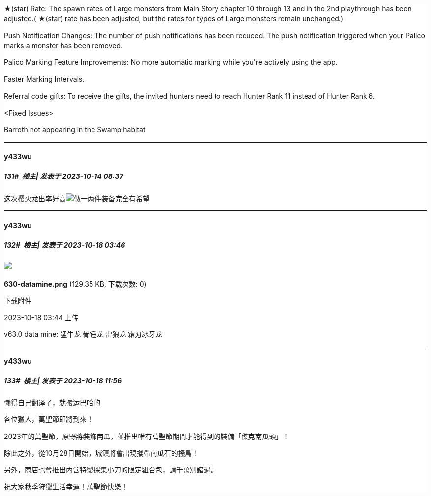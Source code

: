 ★(star) Rate: The spawn rates of Large monsters from Main Story chapter 10 through 13 and in the 2nd playthrough has been adjusted.( ★(star) rate has been adjusted, but the rates for types of Large monsters remain unchanged.)

Push Notification Changes: The number of push notifications has been reduced. The push notification triggered when your Palico marks a monster has been removed.

Palico Marking Feature Improvements: No more automatic marking while you're actively using the app.

Faster Marking Intervals.

Referral code gifts: To receive the gifts, the invited hunters need to reach Hunter Rank 11 instead of Hunter Rank 6.

&lt;Fixed Issues&gt;

Barroth not appearing in the Swamp habitat


*****

####  y433wu  
##### 131#         楼主| 发表于 2023-10-14 08:37

这次樱火龙出率好高<img src="https://static.saraba1st.com/image/smiley/face2017/105.png" referrerpolicy="no-referrer">做一两件装备完全有希望

*****

####  y433wu  
##### 132#         楼主| 发表于 2023-10-18 03:46

<img src="https://img.saraba1st.com/forum/202310/17/144453fy7d529ptm083ul5.png" referrerpolicy="no-referrer">

<strong>630-datamine.png</strong> (129.35 KB, 下载次数: 0)

下载附件

2023-10-18 03:44 上传

v63.0 data mine: 猛牛龙 骨锤龙 雷狼龙 霜刃冰牙龙


*****

####  y433wu  
##### 133#         楼主| 发表于 2023-10-18 11:56

懒得自己翻译了，就搬运巴哈的

各位獵人，萬聖節即將到來！

2023年的萬聖節，原野將裝飾南瓜，並推出唯有萬聖節期間才能得到的裝備「傑克南瓜頭」！

除此之外，從10月28日開始，城鎮將會出現攜帶南瓜石的搔鳥！

另外，商店也會推出內含特製採集小刀的限定組合包，請千萬別錯過。

祝大家秋季狩獵生活幸運！萬聖節快樂！
